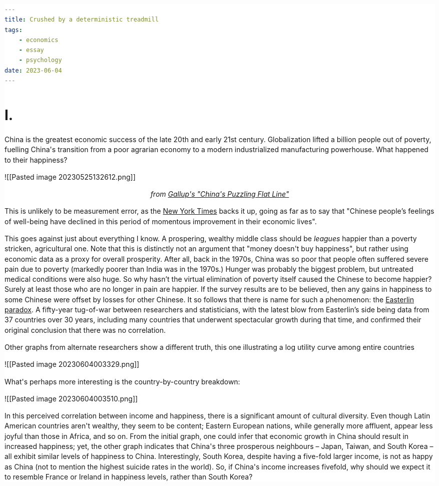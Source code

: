 ```yaml
---
title: Crushed by a deterministic treadmill
tags: 
    - economics
    - essay
    - psychology
date: 2023-06-04
---
```


# I.
China is the greatest economic success of the late 20th and early 21st century. Globalization lifted a billion people out of poverty, fuelling China's transition from a poor agrarian economy to a modern industrialized manufacturing powerhouse. What happened to their happiness?

![[Pasted image 20230525132612.png]]
<center><i> from <a href="https://news.gallup.com/businessjournal/148853/china-puzzling-flat-line.aspx">Gallup's  "China's Puzzling Flat Line"</a></i></center>

This is unlikely to be measurement error, as the [New York Times](http://www.nytimes.com/2012/09/28/opinion/in-china-growth-outpaces-happiness.html?_r=0) backs it up, going as far as to say that "Chinese people’s feelings of well-being have declined in this period of momentous improvement in their economic lives".

This goes against just about everything I know. A prospering, wealthy middle class should be _leagues_ happier than a poverty stricken, agricultural one. Note that this is distinctly not an argument that "money doesn't buy happiness", but rather using economic data as a proxy for overall prosperity. After all, back in the 1970s, China was so poor that people often suffered severe pain due to poverty (markedly poorer than India was in the 1970s.) Hunger was probably the biggest problem, but untreated medical conditions were also huge. So why hasn’t the virtual elimination of poverty itself caused the Chinese to become happier? Surely at least those who are no longer in pain are happier. If the survey results are to be believed, then any gains in happiness to some Chinese were offset by losses for other Chinese. It so follows that there is name for such a phenomenon: the [Easterlin paradox](https://en.wikipedia.org/wiki/Easterlin_paradox). A fifty-year tug-of-war between researchers and statisticians, with the latest blow from Easterlin’s side being data from 37 countries over 30 years, including many countries that underwent spectacular growth during that time, and confirmed their original conclusion that there was no correlation.

Other graphs from alternate researchers show a different truth, this one illustrating a log utility curve among entire countries

![[Pasted image 20230604003329.png]]

What's perhaps more interesting is the country-by-country breakdown:

![[Pasted image 20230604003510.png]]

In this perceived correlation between income and happiness, there is a significant amount of cultural diversity. Even though Latin American countries aren't wealthy, they seem to be content; Eastern European nations, while generally more affluent, appear less joyful than those in Africa, and so on. From the initial graph, one could infer that economic growth in China should result in increased happiness; yet, the other graph indicates that China's three prosperous neighbours – Japan, Taiwan, and South Korea – all exhibit similar levels of happiness to China. Interestingly, South Korea, despite having a five-fold larger income, is not as happy as China (not to mention the highest suicide rates in the world). So, if China's income increases fivefold, why should we expect it to resemble France or Ireland in happiness levels, rather than South Korea?
